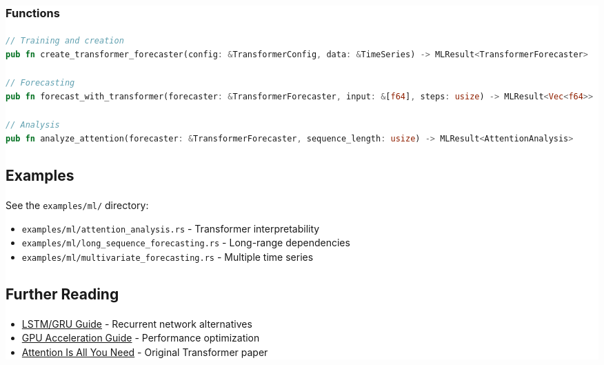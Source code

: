 ### Functions

```rust
// Training and creation
pub fn create_transformer_forecaster(config: &TransformerConfig, data: &TimeSeries) -> MLResult<TransformerForecaster>

// Forecasting
pub fn forecast_with_transformer(forecaster: &TransformerForecaster, input: &[f64], steps: usize) -> MLResult<Vec<f64>>

// Analysis
pub fn analyze_attention(forecaster: &TransformerForecaster, sequence_length: usize) -> MLResult<AttentionAnalysis>
```

## Examples

See the `examples/ml/` directory:
- `examples/ml/attention_analysis.rs` - Transformer interpretability
- `examples/ml/long_sequence_forecasting.rs` - Long-range dependencies
- `examples/ml/multivariate_forecasting.rs` - Multiple time series

## Further Reading

- [LSTM/GRU Guide](lstm_gru_guide.md) - Recurrent network alternatives
- [GPU Acceleration Guide](gpu_acceleration.md) - Performance optimization
- [Attention Is All You Need](https://arxiv.org/abs/1706.03762) - Original Transformer paper
